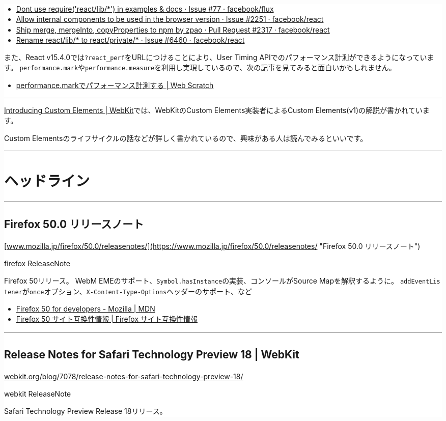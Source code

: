 - [Dont use require('react/lib/*') in examples & docs · Issue #77 · facebook/flux](https://github.com/facebook/flux/issues/77)
- [Allow internal components to be used in the browser version · Issue #2251 · facebook/react](https://github.com/facebook/react/issues/2251)
- [Ship merge, mergeInto, copyProperties to npm by zpao · Pull Request #2317 · facebook/react](https://github.com/facebook/react/pull/2317)
- [Rename react/lib/* to react/private/* · Issue #6460 · facebook/react](https://github.com/facebook/react/issues/6460 "Rename react/lib/* to react/private/* · Issue #6460 · facebook/react")


また、React v15.4.0では`?react_perf`をURLにつけることにより、User Timing APIでのパフォーマンス計測ができるようになっています。
`performance.mark`や`performance.measure`を利用し実現しているので、次の記事を見てみると面白いかもしれません。

- [performance.markでパフォーマンス計測する | Web Scratch](http://efcl.info/2016/08/15/performance.mark/ "performance.markでパフォーマンス計測する | Web Scratch")

----

[Introducing Custom Elements | WebKit](https://webkit.org/blog/7027/introducing-custom-elements/ "Introducing Custom Elements | WebKit")では、WebKitのCustom Elements実装者によるCustom Elements(v1)の解説が書かれています。

Custom Elementsのライフサイクルの話などが詳しく書かれているので、興味がある人は読んでみるといいです。


----
<h1 class="site-genre">ヘッドライン</h1>

----

## Firefox 50.0 リリースノート
[www.mozilla.jp/firefox/50.0/releasenotes/](https://www.mozilla.jp/firefox/50.0/releasenotes/ "Firefox 50.0 リリースノート")

<p class="jser-tags jser-tag-icon"><span class="jser-tag">firefox</span> <span class="jser-tag">ReleaseNote</span></p>

Firefox 50リリース。
WebM EMEのサポート、`Symbol.hasInstance`の実装、コンソールがSource Mapを解釈するように。
`addEventListener`が`once`オプション、`X-Content-Type-Options`ヘッダーのサポート、など

- [Firefox 50 for developers - Mozilla | MDN](https://developer.mozilla.org/ja/Firefox/Releases/50 "Firefox 50 for developers - Mozilla | MDN")
- [Firefox 50 サイト互換性情報 | Firefox サイト互換性情報](https://www.fxsitecompat.com/ja/versions/50/ "Firefox 50 サイト互換性情報 | Firefox サイト互換性情報")

----

## Release Notes for Safari Technology Preview 18 | WebKit
[webkit.org/blog/7078/release-notes-for-safari-technology-preview-18/](https://webkit.org/blog/7078/release-notes-for-safari-technology-preview-18/ "Release Notes for Safari Technology Preview 18 | WebKit")

<p class="jser-tags jser-tag-icon"><span class="jser-tag">webkit</span> <span class="jser-tag">ReleaseNote</span></p>

Safari Technology Preview Release 18リリース。
